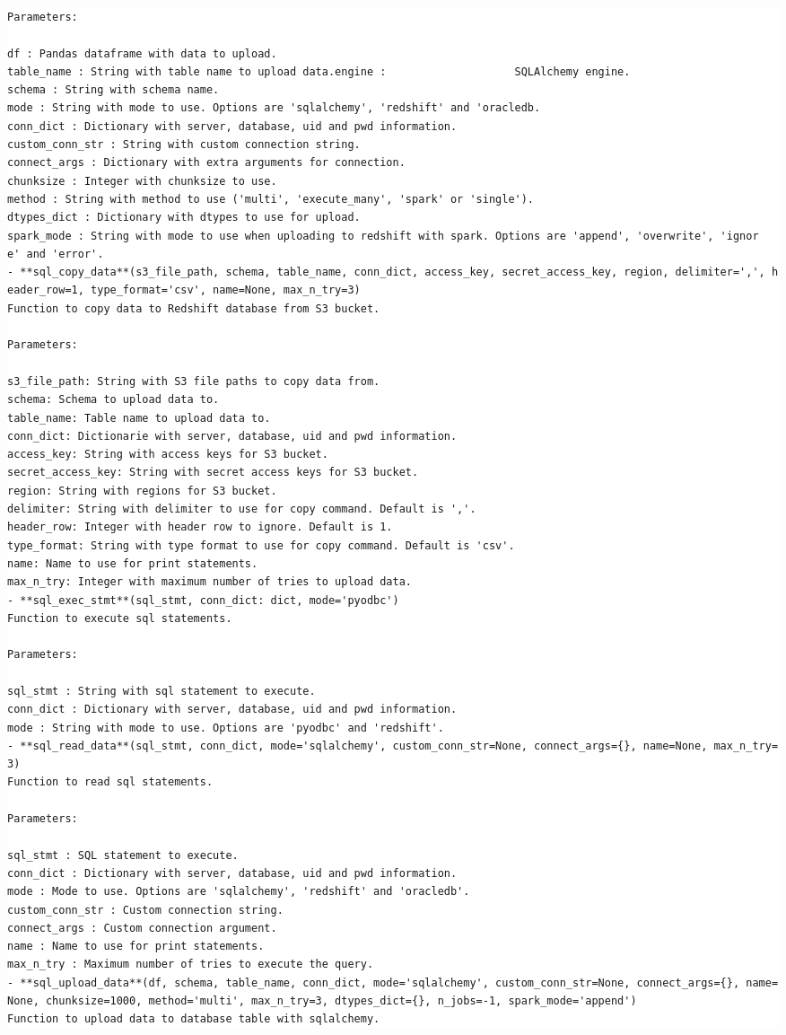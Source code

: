     Parameters:
    
    df : Pandas dataframe with data to upload.
    table_name : String with table name to upload data.engine :                    SQLAlchemy engine.
    schema : String with schema name.
    mode : String with mode to use. Options are 'sqlalchemy', 'redshift' and 'oracledb.
    conn_dict : Dictionary with server, database, uid and pwd information.
    custom_conn_str : String with custom connection string.
    connect_args : Dictionary with extra arguments for connection.
    chunksize : Integer with chunksize to use.
    method : String with method to use ('multi', 'execute_many', 'spark' or 'single').
    dtypes_dict : Dictionary with dtypes to use for upload.
    spark_mode : String with mode to use when uploading to redshift with spark. Options are 'append', 'overwrite', 'ignore' and 'error'.
    - **sql_copy_data**(s3_file_path, schema, table_name, conn_dict, access_key, secret_access_key, region, delimiter=',', header_row=1, type_format='csv', name=None, max_n_try=3)
    Function to copy data to Redshift database from S3 bucket.
    
    Parameters:
    
    s3_file_path: String with S3 file paths to copy data from.
    schema: Schema to upload data to.
    table_name: Table name to upload data to.
    conn_dict: Dictionarie with server, database, uid and pwd information.
    access_key: String with access keys for S3 bucket.
    secret_access_key: String with secret access keys for S3 bucket.
    region: String with regions for S3 bucket.
    delimiter: String with delimiter to use for copy command. Default is ','.
    header_row: Integer with header row to ignore. Default is 1.
    type_format: String with type format to use for copy command. Default is 'csv'.
    name: Name to use for print statements.
    max_n_try: Integer with maximum number of tries to upload data.
    - **sql_exec_stmt**(sql_stmt, conn_dict: dict, mode='pyodbc')
    Function to execute sql statements.
    
    Parameters:
    
    sql_stmt : String with sql statement to execute.
    conn_dict : Dictionary with server, database, uid and pwd information.
    mode : String with mode to use. Options are 'pyodbc' and 'redshift'.
    - **sql_read_data**(sql_stmt, conn_dict, mode='sqlalchemy', custom_conn_str=None, connect_args={}, name=None, max_n_try=3)
    Function to read sql statements.
    
    Parameters:
    
    sql_stmt : SQL statement to execute.
    conn_dict : Dictionary with server, database, uid and pwd information.
    mode : Mode to use. Options are 'sqlalchemy', 'redshift' and 'oracledb'.
    custom_conn_str : Custom connection string.
    connect_args : Custom connection argument.
    name : Name to use for print statements.
    max_n_try : Maximum number of tries to execute the query.
    - **sql_upload_data**(df, schema, table_name, conn_dict, mode='sqlalchemy', custom_conn_str=None, connect_args={}, name=None, chunksize=1000, method='multi', max_n_try=3, dtypes_dict={}, n_jobs=-1, spark_mode='append')
    Function to upload data to database table with sqlalchemy.
    